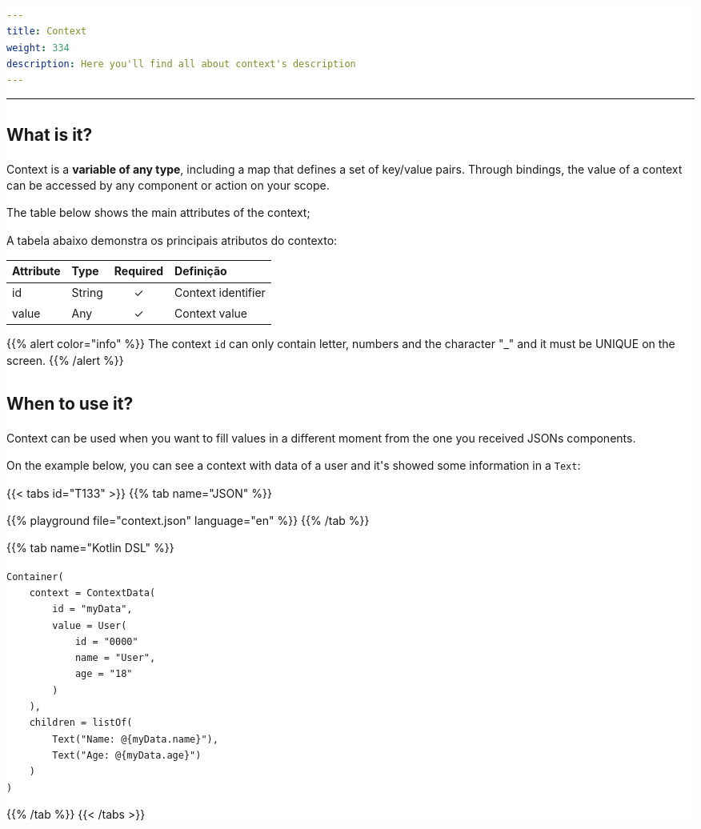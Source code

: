 ```yaml
---
title: Context
weight: 334
description: Here you'll find all about context's description
---
```


---

## What is it?

Context is a **variable of any type**, including a map that defines a set of key/value pairs. Through bindings, the value of a context can be accessed by any component or action on your scope. 

The table below shows the main attributes of the context;

A tabela abaixo demonstra os principais atributos do contexto: 

| Attribute | Type | Required | Definição |
| :--- | :--- | :---: | :--- |
| id | String | ✓ | Context identifier  |
| value | Any | ✓ | Context value |

{{% alert color="info" %}}
The context `id` can only contain letter, numbers and the character  "\_" and it must be UNIQUE on the screen. 
{{% /alert %}}

## When to use it?

Context can be used when you want to fill values in a different moment from the one you received JSONs components. 

On the example below, you can see a context with data of a user and it's showed some information in a `Text`: 

{{< tabs id="T133" >}}
{{% tab name="JSON" %}}

{{% playground file="context.json" language="en" %}}
{{% /tab %}}

{{% tab name="Kotlin DSL" %}}
```text
Container(
    context = ContextData(
        id = "myData",
        value = User(
            id = "0000"
            name = "User",
            age = "18"
        )
    ),
    children = listOf(
        Text("Name: @{myData.name}"),
        Text("Age: @{myData.age}")
    )   
)
```
{{% /tab %}}
{{< /tabs >}}

